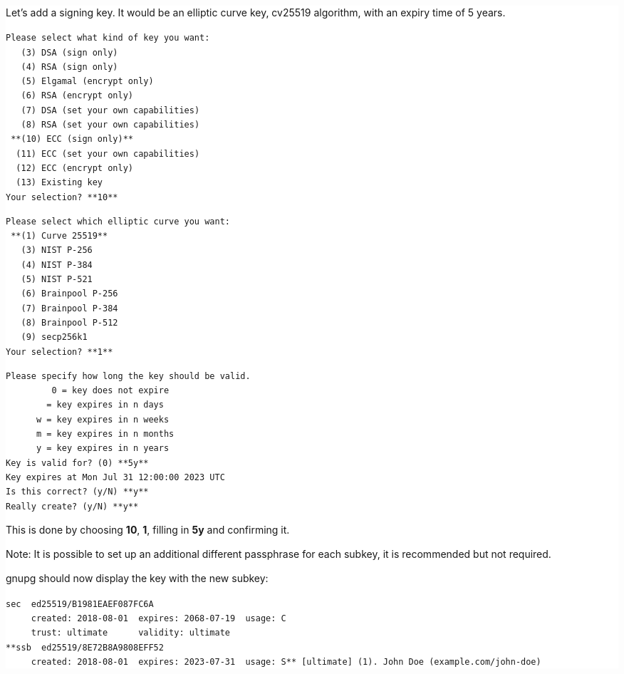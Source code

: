 Let’s add a signing key. It would be an elliptic curve key, cv25519 algorithm, with an expiry time of 5 years.

```
Please select what kind of key you want:
   (3) DSA (sign only)
   (4) RSA (sign only)
   (5) Elgamal (encrypt only)
   (6) RSA (encrypt only)
   (7) DSA (set your own capabilities)
   (8) RSA (set your own capabilities)
 **(10) ECC (sign only)**
  (11) ECC (set your own capabilities)
  (12) ECC (encrypt only)
  (13) Existing key
Your selection? **10**
```

```
Please select which elliptic curve you want:
 **(1) Curve 25519**
   (3) NIST P-256
   (4) NIST P-384
   (5) NIST P-521
   (6) Brainpool P-256
   (7) Brainpool P-384
   (8) Brainpool P-512
   (9) secp256k1
Your selection? **1**
```

```
Please specify how long the key should be valid.
         0 = key does not expire
        = key expires in n days
      w = key expires in n weeks
      m = key expires in n months
      y = key expires in n years
Key is valid for? (0) **5y**
Key expires at Mon Jul 31 12:00:00 2023 UTC
Is this correct? (y/N) **y**
Really create? (y/N) **y**
```

This is done by choosing **10**, **1**, filling in **5y** and confirming it.

Note: It is possible to set up an additional different passphrase for each subkey, it is recommended but not required.

gnupg should now display the key with the new subkey:

```
sec  ed25519/B1981EAEF087FC6A
     created: 2018-08-01  expires: 2068-07-19  usage: C
     trust: ultimate      validity: ultimate
**ssb  ed25519/8E72B8A9808EFF52
     created: 2018-08-01  expires: 2023-07-31  usage: S** [ultimate] (1). John Doe (example.com/john-doe)
```
